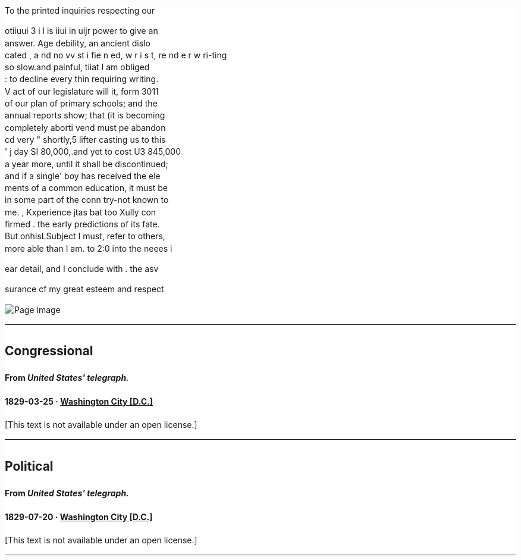 To the printed inquiries respecting our  
  
otiiuui 3 i l is iiui in uijr power to give an  
answer. Age debility, an ancient dislo­  
cated , a nd no vv st i fie n ed, w r i s t, re nd e r w ri-ting  
so slow.and painful, tiiat I am obliged  
: to decline every thin requiring writing.  
V act of our legislature will it, form 3011  
of our plan of primary schools; and the  
annual reports show; that (it is becoming  
completely aborti vend must pe abandon  
cd very &quot; shortly,5 lifter casting us to this  
&#x27; j day SI 80,000,.and yet to cost U3 845,000  
a year more, until it shall be discontinued;  
and if a single&#x27; boy has received the ele­  
ments of a common education, it must be  
in some part of the conn try-not known to  
me. , Kxperience jtas bat too Xully con­  
firmed . the early predictions of its fate.  
But onhisLSubject I must, refer to others,  
more able than I am. to 2:0 into the neees i  
  
ear detail, and I conclude with . the asv  
  
surance cf my great esteem and respect
</td><td style="width: 50%; max-height: 75%; margin: auto; display: block;">
<img alt="Page image" src="https://newspapers.digitalnc.org/images/iiif/batch_ncu_WarrenNCR1n_ver01%2Fdata%2F1825100701%2F0018.jp2/pct:11.212283520799858,7.095820454240021,40.34993751115872,83.38932939121086/!600,600/0/default.jpg"/>
</td>
</tr></table>

---

## Congressional

#### From _United States' telegraph._

#### 1829-03-25 &middot; [Washington City [D.C.]](http://dbpedia.org/resource/Washington%2C_D.C.)

[This text is not available under an open license.]

---

## Political

#### From _United States' telegraph._

#### 1829-07-20 &middot; [Washington City [D.C.]](http://dbpedia.org/resource/Washington%2C_D.C.)

[This text is not available under an open license.]

---
